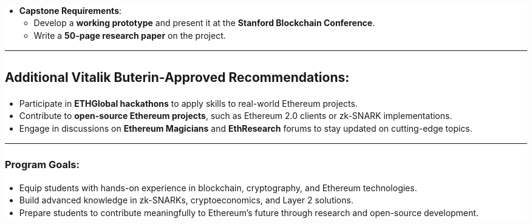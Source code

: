- **Capstone Requirements**:
  - Develop a **working prototype** and present it at the **Stanford Blockchain Conference**.
  - Write a **50-page research paper** on the project.

---

## Additional Vitalik Buterin-Approved Recommendations:
- Participate in **ETHGlobal hackathons** to apply skills to real-world Ethereum projects.
- Contribute to **open-source Ethereum projects**, such as Ethereum 2.0 clients or zk-SNARK implementations.
- Engage in discussions on **Ethereum Magicians** and **EthResearch** forums to stay updated on cutting-edge topics.

---

### Program Goals:
- Equip students with hands-on experience in blockchain, cryptography, and Ethereum technologies.
- Build advanced knowledge in zk-SNARKs, cryptoeconomics, and Layer 2 solutions.
- Prepare students to contribute meaningfully to Ethereum’s future through research and open-source development.
